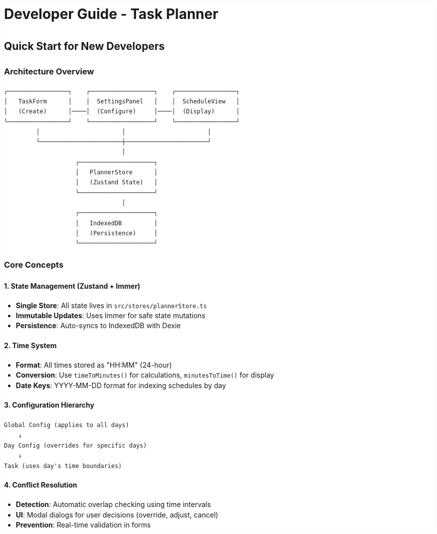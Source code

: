 # Developer Guide - Task Planner

## Quick Start for New Developers

### Architecture Overview
```
┌─────────────────┐    ┌──────────────────┐    ┌─────────────────┐
│   TaskForm      │    │  SettingsPanel   │    │  ScheduleView   │
│   (Create)      │────│  (Configure)     │────│  (Display)      │
└─────────────────┘    └──────────────────┘    └─────────────────┘
         │                       │                       │
         └───────────────────────┼───────────────────────┘
                                 │
                    ┌─────────────────────┐
                    │   PlannerStore      │
                    │   (Zustand State)   │
                    └─────────────────────┘
                                 │
                    ┌─────────────────────┐
                    │   IndexedDB         │
                    │   (Persistence)     │
                    └─────────────────────┘
```

### Core Concepts

#### 1. **State Management (Zustand + Immer)**
- **Single Store**: All state lives in `src/stores/plannerStore.ts`
- **Immutable Updates**: Uses Immer for safe state mutations
- **Persistence**: Auto-syncs to IndexedDB with Dexie

#### 2. **Time System**
- **Format**: All times stored as "HH:MM" (24-hour)
- **Conversion**: Use `timeToMinutes()` for calculations, `minutesToTime()` for display
- **Date Keys**: YYYY-MM-DD format for indexing schedules by day

#### 3. **Configuration Hierarchy**
```
Global Config (applies to all days)
    ↓
Day Config (overrides for specific days)
    ↓
Task (uses day's time boundaries)
```

#### 4. **Conflict Resolution**
- **Detection**: Automatic overlap checking using time intervals
- **UI**: Modal dialogs for user decisions (override, adjust, cancel)
- **Prevention**: Real-time validation in forms
